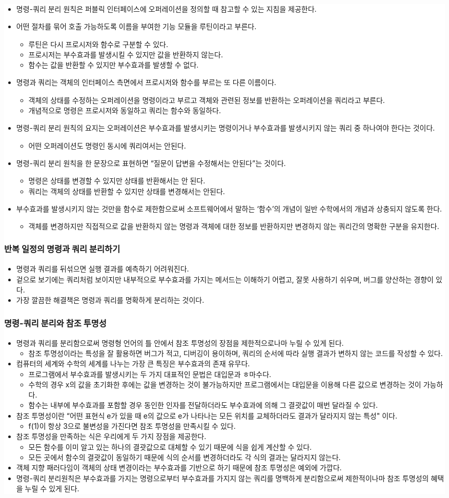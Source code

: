 - 명령-쿼리 분리 원칙은 퍼블릭 인터페이스에 오퍼레이션을 정의할 때 참고할 수 있는 지침을 제공한다.
- 어떤 절차를 묶어 호출 가능하도록 이름을 부여한 기능 모듈을 루틴이라고 부른다.
  - 루틴은 다시 프로시저와 함수로 구분할 수 있다.
  - 프로시저는 부수효과를 발생시킬 수 있지만 값을 반환하지 않는다.
  - 함수는 값을 반환할 수 있지만 부수효과를 발생할 수 없다.
- 명령과 쿼리는 객체의 인터페이스 측면에서 프로시저와 함수를 부르는 또 다른 이름이다.
  - 객체의 상태를 수정하는 오퍼레이션을 명령이라고 부르고 객체와 관련된 정보를 반환하는 오퍼레이션을 쿼리라고 부른다.
  - 개념적으로 명령은 프로시저와 동일하고 쿼리는 함수와 동일하다.
- 명령-쿼리 분리 원칙의 요지는 오퍼레이션은 부수효과를 발생시키는 명령이거나 부수효과를 발생시키지 않는 쿼리 중 하나여야 한다는 것이다.
  - 어떤 오퍼레이션도 명령인 동시에 쿼리여서는 안된다.
- 명령-쿼리 분리 원칙을 한 문장으로 표현하면 “질문이 답변을 수정해서는 안된다”는 것이다.

  - 명령은 상태를 변경할 수 있지만 상태를 반환해서는 안 된다.
  - 쿼리는 객체의 상태를 반환할 수 있지만 상태를 변경해서는 안된다.

- 부수효과를 발생시키지 않는 것만을 함수로 제한함으로써 소프트웨어에서 말하는 ‘함수’의 개념이 일반 수학에서의 개념과 상충되지 않도록 한다.
  - 객체를 변경하지만 직접적으로 값을 반환하지 않는 명령과 객체에 대한 정보를 반환하지만 변경하지 않는 쿼리간의 명확한 구분을 유지한다.

### 반복 일정의 명령과 쿼리 분리하기

- 명령과 쿼리를 뒤섞으면 실행 결과를 예측하기 어려워진다.
- 겉으로 보기에는 쿼리처럼 보이지만 내부적으로 부수효과를 가지는 메서드는 이해하기 어렵고, 잘못 사용하기 쉬우며, 버그를 양산하는 경향이 있다.
- 가장 깔끔한 해결책은 명령과 쿼리를 명확하게 분리하는 것이다.

### 명령-쿼리 분리와 참조 투명성

- 명령과 쿼리를 분리함으로써 명령형 언어의 틀 안에서 참조 투명성의 장점을 제한적으로나마 누릴 수 있게 된다.
  - 참조 투명성이라는 특성을 잘 활용하면 버그가 적고, 디버깅이 용이하며, 쿼리의 순서에 따라 실행 결과가 변하지 않는 코드를 작성할 수 있다.
- 컴퓨터의 세계와 수학의 세계를 나누는 가장 큰 특징은 부수효과의 존재 유무다.
  - 프로그램에서 부수효과를 발생시키는 두 가지 대표적인 문법은 대입문과 ㅎ마수다.
  - 수학의 경우 x의 값을 초기화한 후에는 값을 변경하는 것이 불가능하지만 프로그램에서는 대입문을 이용해 다른 값으로 변경하는 것이 가능하다.
  - 함수는 내부에 부수효과를 포함할 경우 동인한 인자를 전달하더라도 부수효과에 의해 그 결괏값이 매번 달라질 수 있다.
- 참조 투명성이란 “어떤 표현식 e가 있을 때 e의 값으로 e가 나타나는 모든 위치를 교체하더라도 결과가 달라지지 않는 특성" 이다.
  - f(1)이 항상 3으로 불변성을 가진다면 참조 투명성을 만족시킬 수 있다.
- 참조 투명성을 만족하는 식은 우리에게 두 가지 장점을 제공한다.
  - 모든 함수를 이미 알고 있는 하나의 결괏값으로 대체할 수 있기 때문에 식을 쉽게 계산할 수 있다.
  - 모든 곳에서 함수의 결괏값이 동일하기 때문에 식의 순서를 변경하더라도 각 식의 결과는 달라지지 않는다.
- 객체 지향 패러다임이 객체의 상태 변경이라는 부수효과를 기반으로 하기 때문에 참조 투명성은 예외에 가깝다.
- 명령-쿼리 분리원칙은 부수효과를 가지는 명령으로부터 부수효과를 가지지 않는 쿼리를 명백하게 분리함으로써 제한적이나마 참조 투명성의 혜택을 누릴 수 있게 된다.

